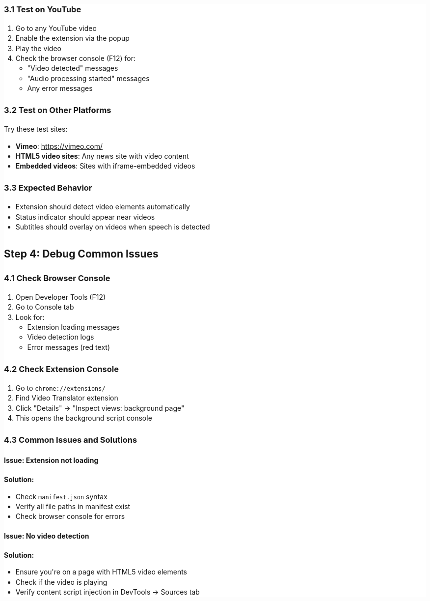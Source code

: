 ### 3.1 Test on YouTube
1. Go to any YouTube video
2. Enable the extension via the popup
3. Play the video
4. Check the browser console (F12) for:
   - "Video detected" messages
   - "Audio processing started" messages
   - Any error messages

### 3.2 Test on Other Platforms
Try these test sites:
- **Vimeo**: https://vimeo.com/
- **HTML5 video sites**: Any news site with video content
- **Embedded videos**: Sites with iframe-embedded videos

### 3.3 Expected Behavior
- Extension should detect video elements automatically
- Status indicator should appear near videos
- Subtitles should overlay on videos when speech is detected

## Step 4: Debug Common Issues

### 4.1 Check Browser Console
1. Open Developer Tools (F12)
2. Go to Console tab
3. Look for:
   - Extension loading messages
   - Video detection logs
   - Error messages (red text)

### 4.2 Check Extension Console
1. Go to `chrome://extensions/`
2. Find Video Translator extension
3. Click "Details" → "Inspect views: background page"
4. This opens the background script console

### 4.3 Common Issues and Solutions

#### Issue: Extension not loading
**Solution:**
- Check `manifest.json` syntax
- Verify all file paths in manifest exist
- Check browser console for errors

#### Issue: No video detection
**Solution:**
- Ensure you're on a page with HTML5 video elements
- Check if the video is playing
- Verify content script injection in DevTools → Sources tab
